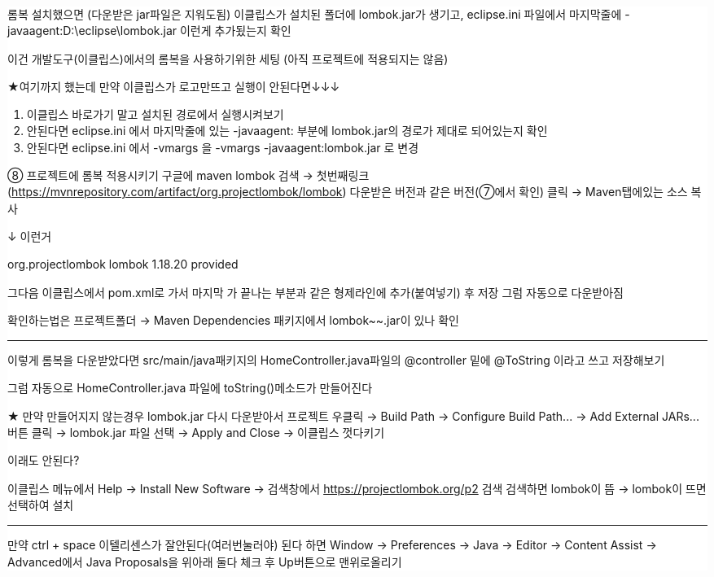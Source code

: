 롬복 설치했으면 (다운받은 jar파일은 지워도됨)
이클립스가 설치된 폴더에 lombok.jar가 생기고, eclipse.ini 파일에서 마지막줄에
-javaagent:D:\eclipse\lombok.jar 이런게 추가됬는지 확인

이건 개발도구(이클립스)에서의 롬복을 사용하기위한 세팅 (아직 프로젝트에 적용되지는 않음)

★여기까지 했는데 만약 이클립스가 로고만뜨고 실행이 안된다면↓↓↓
1. 이클립스 바로가기 말고 설치된 경로에서 실행시켜보기
2. 안된다면 eclipse.ini 에서 마지막줄에 있는 -javaagent: 부분에 lombok.jar의 경로가 제대로 되어있는지 확인
3. 안된다면 eclipse.ini 에서
	-vmargs
	을
	-vmargs -javaagent:lombok.jar
	로 변경


⑧ 프로젝트에 롬복 적용시키기
구글에 maven lombok 검색 → 첫번째링크(https://mvnrepository.com/artifact/org.projectlombok/lombok)
다운받은 버전과 같은 버전(⑦에서 확인) 클릭 → Maven탭에있는 소스 복사

↓ 이런거


<dependency>
    <groupId>org.projectlombok</groupId>
    <artifactId>lombok</artifactId>
    <version>1.18.20</version>
    <scope>provided</scope>
</dependency>

그다음 이클립스에서 pom.xml로 가서
마지막 </dependency>가 끝나는 부분과 같은 형제라인에 추가(붙여넣기) 후 저장
그럼 자동으로 다운받아짐

확인하는법은 프로젝트폴더 → Maven Dependencies 패키지에서 lombok~~.jar이 있나 확인

----------------------------------------------------------------------------------------------------

이렇게 롬복을 다운받았다면
src/main/java패키지의 HomeController.java파일의
@controller 밑에
@ToString 이라고 쓰고 저장해보기

그럼 자동으로 HomeController.java 파일에 toString()메소드가 만들어진다


★ 만약 만들어지지 않는경우 lombok.jar 다시 다운받아서
프로젝트 우클릭 → Build Path → Configure Build Path... → Add External JARs... 버튼 클릭
→ lombok.jar 파일 선택 → Apply and Close → 이클립스 껏다키기

이래도 안된다?

이클립스 메뉴에서 Help -> Install New Software -> 검색창에서 https://projectlombok.org/p2 검색
검색하면 lombok이 뜸 → lombok이 뜨면 선택하여 설치

----------------------------------------------------------------------------------------------------

만약 ctrl + space 이텔리센스가 잘안된다(여러번눌러야) 된다 하면
Window → Preferences → Java → Editor → Content Assist → Advanced에서
Java Proposals을 위아래 둘다 체크 후 Up버튼으로 맨위로올리기

